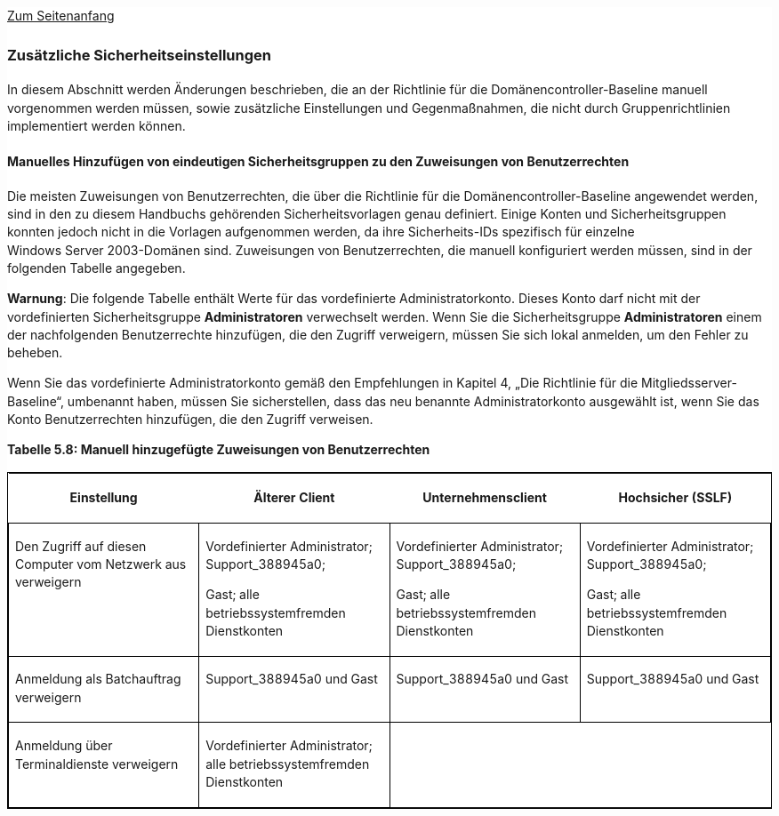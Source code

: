 [](#mainsection)[Zum Seitenanfang](#mainsection)
  
### Zusätzliche Sicherheitseinstellungen
  
In diesem Abschnitt werden Änderungen beschrieben, die an der Richtlinie für die Domänencontroller-Baseline manuell vorgenommen werden müssen, sowie zusätzliche Einstellungen und Gegenmaßnahmen, die nicht durch Gruppenrichtlinien implementiert werden können.
  
#### Manuelles Hinzufügen von eindeutigen Sicherheitsgruppen zu den Zuweisungen von Benutzerrechten
  
Die meisten Zuweisungen von Benutzerrechten, die über die Richtlinie für die Domänencontroller-Baseline angewendet werden, sind in den zu diesem Handbuchs gehörenden Sicherheitsvorlagen genau definiert. Einige Konten und Sicherheitsgruppen konnten jedoch nicht in die Vorlagen aufgenommen werden, da ihre Sicherheits-IDs spezifisch für einzelne Windows Server 2003-Domänen sind. Zuweisungen von Benutzerrechten, die manuell konfiguriert werden müssen, sind in der folgenden Tabelle angegeben.
  
**Warnung**: Die folgende Tabelle enthält Werte für das vordefinierte Administratorkonto. Dieses Konto darf nicht mit der vordefinierten Sicherheitsgruppe **Administratoren** verwechselt werden. Wenn Sie die Sicherheitsgruppe **Administratoren** einem der nachfolgenden Benutzerrechte hinzufügen, die den Zugriff verweigern, müssen Sie sich lokal anmelden, um den Fehler zu beheben.
  
Wenn Sie das vordefinierte Administratorkonto gemäß den Empfehlungen in Kapitel 4, „Die Richtlinie für die Mitgliedsserver-Baseline“, umbenannt haben, müssen Sie sicherstellen, dass das neu benannte Administratorkonto ausgewählt ist, wenn Sie das Konto Benutzerrechten hinzufügen, die den Zugriff verweisen.
  
**Tabelle 5.8: Manuell hinzugefügte Zuweisungen von Benutzerrechten**

<p> </p>
<table style="border:1px solid black;">  
<colgroup>  
<col width="25%" />  
<col width="25%" />  
<col width="25%" />  
<col width="25%" />  
</colgroup>  
<thead>  
<tr class="header">  
<th><p>Einstellung</p></th>  
<th><p>Älterer Client</p></th>  
<th><p>Unternehmensclient</p></th>  
<th><p>Hochsicher (SSLF)</p></th>  
</tr>  
</thead>  
<tbody>  
<tr class="odd">
<td style="border:1px solid black;"><p>Den Zugriff auf diesen Computer vom Netzwerk aus verweigern</p></td>
<td style="border:1px solid black;"><p>Vordefinierter Administrator; Support_388945a0;</p>
<p>Gast; alle betriebssystemfremden Dienstkonten</p></td>
<td style="border:1px solid black;"><p>Vordefinierter Administrator; Support_388945a0;</p>
<p>Gast; alle betriebssystemfremden Dienstkonten</p></td>
<td style="border:1px solid black;"><p>Vordefinierter Administrator; Support_388945a0;</p>
<p>Gast; alle betriebssystemfremden Dienstkonten</p></td>
</tr>
<tr class="even">
<td style="border:1px solid black;"><p>Anmeldung als Batchauftrag verweigern</p></td>
<td style="border:1px solid black;"><p>Support_388945a0 und Gast</p></td>
<td style="border:1px solid black;"><p>Support_388945a0 und Gast</p></td>
<td style="border:1px solid black;"><p>Support_388945a0 und Gast</p></td>
</tr>  
<tr class="odd">
<td style="border:1px solid black;"><p>Anmeldung über Terminaldienste verweigern</p></td>
<td style="border:1px solid black;"><p>Vordefinierter Administrator; alle betriebssystemfremden Dienstkonten</p></td>
